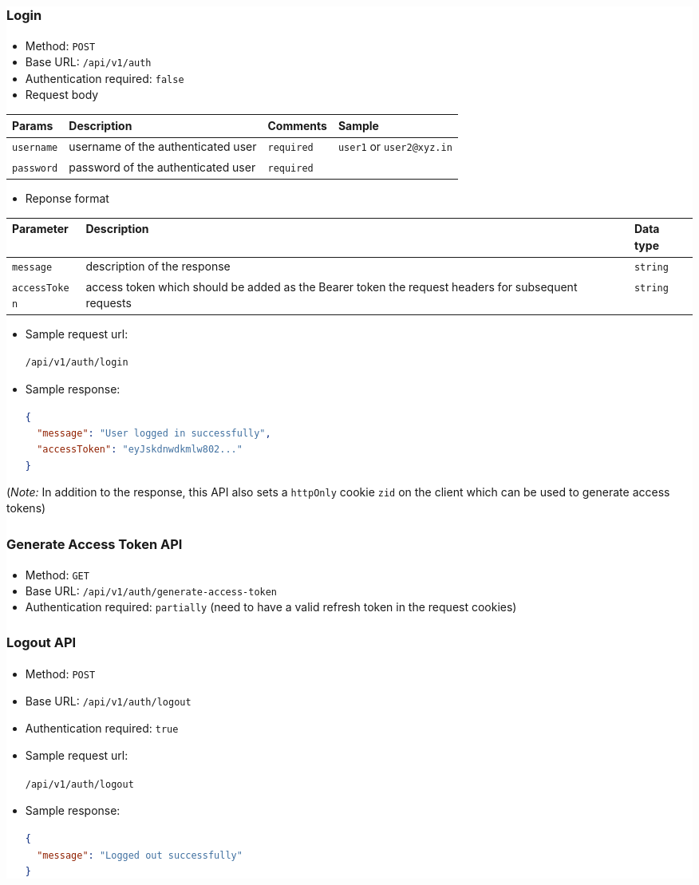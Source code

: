 ### Login

- Method: `POST`
- Base URL: `/api/v1/auth`
- Authentication required: `false`
- Request body

| Params     | Description                        | Comments   | Sample                    |
| :--------- | :--------------------------------- | :--------- | :------------------------ |
| `username` | username of the authenticated user | `required` | `user1` or `user2@xyz.in` |
| `password` | password of the authenticated user | `required` |

- Reponse format

| Parameter     | Description                                                                                        | Data type |
| :------------ | :------------------------------------------------------------------------------------------------- | :-------- |
| `message`     | description of the response                                                                        | `string`  |
| `accessToken` | access token which should be added as the Bearer token the request headers for subsequent requests | `string`  |

- Sample request url:

  `/api/v1/auth/login`

- Sample response:

  ```json
  {
    "message": "User logged in successfully",
    "accessToken": "eyJskdnwdkmlw802..."
  }
  ```

(_Note:_ In addition to the response, this API also sets a `httpOnly` cookie `zid` on the client which can be used to generate access tokens)

### Generate Access Token API

- Method: `GET`
- Base URL: `/api/v1/auth/generate-access-token`
- Authentication required: `partially` (need to have a valid refresh token in the request cookies)

### Logout API

- Method: `POST`
- Base URL: `/api/v1/auth/logout`
- Authentication required: `true`
- Sample request url:

  `/api/v1/auth/logout`

- Sample response:

  ```json
  {
    "message": "Logged out successfully"
  }
  ```

